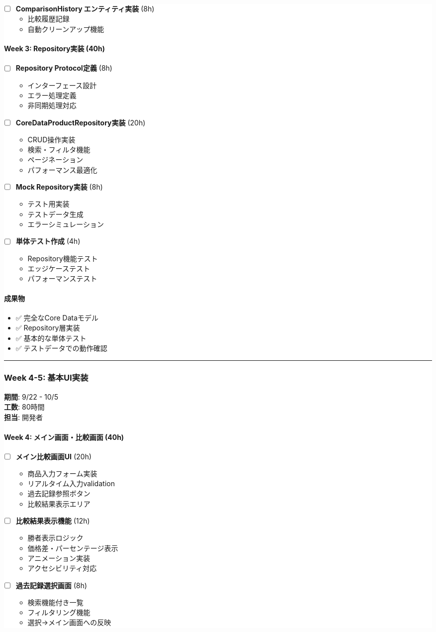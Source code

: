- [ ] **ComparisonHistory エンティティ実装** (8h)
  - 比較履歴記録
  - 自動クリーンアップ機能

#### Week 3: Repository実装 (40h)
- [ ] **Repository Protocol定義** (8h)
  - インターフェース設計
  - エラー処理定義
  - 非同期処理対応

- [ ] **CoreDataProductRepository実装** (20h)
  - CRUD操作実装
  - 検索・フィルタ機能
  - ページネーション
  - パフォーマンス最適化

- [ ] **Mock Repository実装** (8h)
  - テスト用実装
  - テストデータ生成
  - エラーシミュレーション

- [ ] **単体テスト作成** (4h)
  - Repository機能テスト
  - エッジケーステスト
  - パフォーマンステスト

#### 成果物
- ✅ 完全なCore Dataモデル
- ✅ Repository層実装
- ✅ 基本的な単体テスト
- ✅ テストデータでの動作確認

---

### Week 4-5: 基本UI実装
**期間**: 9/22 - 10/5  
**工数**: 80時間  
**担当**: 開発者  

#### Week 4: メイン画面・比較画面 (40h)
- [ ] **メイン比較画面UI** (20h)
  - 商品入力フォーム実装
  - リアルタイム入力validation
  - 過去記録参照ボタン
  - 比較結果表示エリア

- [ ] **比較結果表示機能** (12h)
  - 勝者表示ロジック
  - 価格差・パーセンテージ表示
  - アニメーション実装
  - アクセシビリティ対応

- [ ] **過去記録選択画面** (8h)
  - 検索機能付き一覧
  - フィルタリング機能
  - 選択→メイン画面への反映
